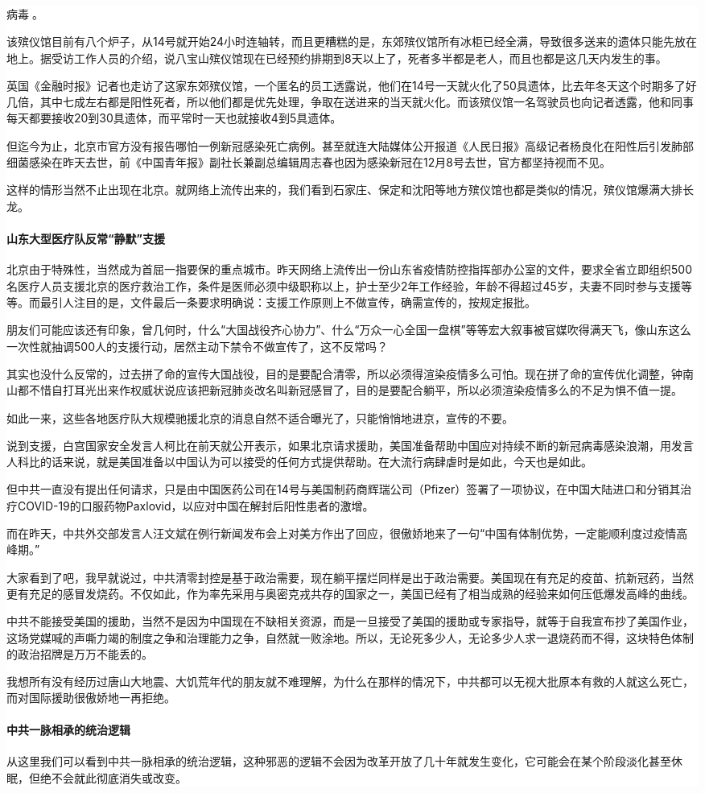    病毒
  </ok>
  。
 </p>
 <p>
  该殡仪馆目前有八个炉子，从14号就开始24小时连轴转，而且更糟糕的是，东郊殡仪馆所有冰柜已经全满，导致很多送来的遗体只能先放在地上。据受访工作人员的介绍，说八宝山殡仪馆现在已经预约排期到8天以上了，死者多半都是老人，而且也都是这几天内发生的事。
 </p>
 <p>
  英国《金融时报》记者也走访了这家东郊殡仪馆，一个匿名的员工透露说，他们在14号一天就火化了50具遗体，比去年冬天这个时期多了好几倍，其中七成左右都是阳性死者，所以他们都是优先处理，争取在送进来的当天就火化。而该殡仪馆一名驾驶员也向记者透露，他和同事每天都要接收20到30具遗体，而平常时一天也就接收4到5具遗体。
 </p>
 <p>
  但迄今为止，北京市官方没有报告哪怕一例新冠感染死亡病例。甚至就连大陆媒体公开报道《人民日报》高级记者杨良化在阳性后引发肺部细菌感染在昨天去世，前《中国青年报》副社长兼副总编辑周志春也因为感染新冠在12月8号去世，官方都坚持视而不见。
 </p>
 <p>
  这样的情形当然不止出现在北京。就网络上流传出来的，我们看到石家庄、保定和沈阳等地方殡仪馆也都是类似的情况，殡仪馆爆满大排长龙。
 </p>
 <h4>
  山东大型医疗队反常“静默”支援
 </h4>
 <p>
  北京由于特殊性，当然成为首屈一指要保的重点城市。昨天网络上流传出一份山东省疫情防控指挥部办公室的文件，要求全省立即组织500名医疗人员支援北京的医疗救治工作，条件是医师必须中级职称以上，护士至少2年工作经验，年龄不得超过45岁，夫妻不同时参与支援等等。而最引人注目的是，文件最后一条要求明确说：支援工作原则上不做宣传，确需宣传的，按规定报批。
 </p>
 <p>
  朋友们可能应该还有印象，曾几何时，什么“大国战役齐心协力”、什么“万众一心全国一盘棋”等等宏大叙事被官媒吹得满天飞，像山东这么一次性就抽调500人的支援行动，居然主动下禁令不做宣传了，这不反常吗？
 </p>
 <p>
  其实也没什么反常的，过去拼了命的宣传大国战役，目的是要配合清零，所以必须得渲染疫情多么可怕。现在拼了命的宣传优化调整，钟南山都不惜自打耳光出来作权威状说应该把新冠肺炎改名叫新冠感冒了，目的是要配合躺平，所以必须渲染疫情多么的不足为惧不值一提。
 </p>
 <p>
  如此一来，这些各地医疗队大规模驰援北京的消息自然不适合曝光了，只能悄悄地进京，宣传的不要。
 </p>
 <p>
  说到支援，白宫国家安全发言人柯比在前天就公开表示，如果北京请求援助，美国准备帮助中国应对持续不断的新冠病毒感染浪潮，用发言人科比的话来说，就是美国准备以中国认为可以接受的任何方式提供帮助。在大流行病肆虐时是如此，今天也是如此。
 </p>
 <p>
  但中共一直没有提出任何请求，只是由中国医药公司在14号与美国制药商辉瑞公司（Pfizer）签署了一项协议，在中国大陆进口和分销其治疗COVID-19的口服药物Paxlovid，以应对中国在解封后阳性患者的激增。
 </p>
 <p>
  而在昨天，中共外交部发言人汪文斌在例行新闻发布会上对美方作出了回应，很傲娇地来了一句“中国有体制优势，一定能顺利度过疫情高峰期。”
 </p>
 <p>
  大家看到了吧，我早就说过，中共清零封控是基于政治需要，现在躺平摆烂同样是出于政治需要。美国现在有充足的疫苗、抗新冠药，当然更有充足的感冒发烧药。不仅如此，作为率先采用与奥密克戎共存的国家之一，美国已经有了相当成熟的经验来如何压低爆发高峰的曲线。
 </p>
 <p>
  中共不能接受美国的援助，当然不是因为中国现在不缺相关资源，而是一旦接受了美国的援助或专家指导，就等于自我宣布抄了美国作业，这场党媒喊的声嘶力竭的制度之争和治理能力之争，自然就一败涂地。所以，无论死多少人，无论多少人求一退烧药而不得，这块特色体制的政治招牌是万万不能丢的。
 </p>
 <p>
  我想所有没有经历过唐山大地震、大饥荒年代的朋友就不难理解，为什么在那样的情况下，中共都可以无视大批原本有救的人就这么死亡，而对国际援助很傲娇地一再拒绝。
 </p>
 <h4>
  中共一脉相承的统治逻辑
 </h4>
 <p>
  从这里我们可以看到中共一脉相承的统治逻辑，这种邪恶的逻辑不会因为改革开放了几十年就发生变化，它可能会在某个阶段淡化甚至休眠，但绝不会就此彻底消失或改变。
 </p>